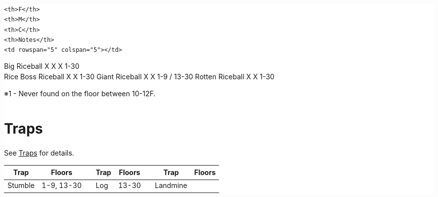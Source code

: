     <th>F</th>
    <th>M</th>
    <th>C</th>
    <th>Notes</th>
    <td rowspan="5" colspan="5"></td>
  </tr>
  <tr>
    <td class="leftText">Big Riceball</td>
    <td>X</td>
    <td>X</td>
    <td>X</td>
    <td>1-30<br/>Rice Boss</td>
  </tr>
  <tr>
    <td class="leftText">Riceball</td>
    <td>X</td>
    <td></td>
    <td>X</td>
    <td>1-30</td>
  </tr>
  <tr>
    <td class="leftText">Giant Riceball</td>
    <td>X</td>
    <td></td>
    <td>X</td>
    <td>1-9 / 13-30</td>
  </tr>
  <tr>
    <td class="leftText">Rotten Riceball</td>
    <td>X</td>
    <td></td>
    <td>X</td>
    <td>1-30</td>
  </tr>
</table>

※1 - Never found on the floor between 10-12F.

# Traps

See [Traps](/system/traps) for details.

<table class="dungeonTable">
  <thead>
    <tr>
      <th>Trap</th>
      <th>Floors</th>
      <th class="tableDivider"></th>
      <th>Trap</th>
      <th>Floors</th>
      <th class="tableDivider"></th>
      <th>Trap</th>
      <th>Floors</th>
    </tr>
  </thead>
  <tbody>
    <tr>
      <td>Stumble</td>
      <td>1-9, 13-30</td>
      <td rowspan="9" class="tableDivider"></td>
      <td>Log</td>
      <td>13-30</td>
      <td rowspan="9" class="tableDivider"></td>
      <td>Landmine</td>